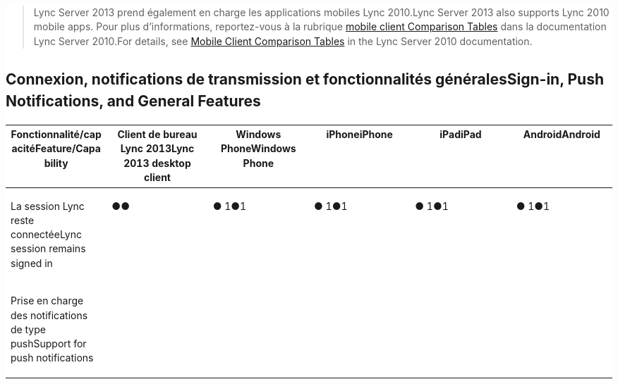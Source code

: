 > <P><span data-ttu-id="f9dac-120">Lync Server 2013 prend également en charge les applications mobiles Lync 2010.</span><span class="sxs-lookup"><span data-stu-id="f9dac-120">Lync Server 2013 also supports Lync 2010 mobile apps.</span></span> <span data-ttu-id="f9dac-121">Pour plus d’informations, reportez-vous à la rubrique <A href="https://go.microsoft.com/fwlink/p/?linkid=234777">mobile client Comparison Tables</A> dans la documentation Lync Server 2010.</span><span class="sxs-lookup"><span data-stu-id="f9dac-121">For details, see <A href="https://go.microsoft.com/fwlink/p/?linkid=234777">Mobile Client Comparison Tables</A> in the Lync Server 2010 documentation.</span></span></P></LI></UL>



</div>

<div>

## <a name="sign-in-push-notifications-and-general-features"></a><span data-ttu-id="f9dac-122">Connexion, notifications de transmission et fonctionnalités générales</span><span class="sxs-lookup"><span data-stu-id="f9dac-122">Sign-in, Push Notifications, and General Features</span></span>


<table style="width:100%;">
<colgroup>
<col style="width: 16%" />
<col style="width: 16%" />
<col style="width: 16%" />
<col style="width: 16%" />
<col style="width: 16%" />
<col style="width: 16%" />
</colgroup>
<thead>
<tr class="header">
<th><span data-ttu-id="f9dac-123">Fonctionnalité/capacité</span><span class="sxs-lookup"><span data-stu-id="f9dac-123">Feature/Capability</span></span></th>
<th><span data-ttu-id="f9dac-124">Client de bureau Lync 2013</span><span class="sxs-lookup"><span data-stu-id="f9dac-124">Lync 2013 desktop client</span></span></th>
<th><span data-ttu-id="f9dac-125">Windows Phone</span><span class="sxs-lookup"><span data-stu-id="f9dac-125">Windows Phone</span></span></th>
<th><span data-ttu-id="f9dac-126">iPhone</span><span class="sxs-lookup"><span data-stu-id="f9dac-126">iPhone</span></span></th>
<th><span data-ttu-id="f9dac-127">iPad</span><span class="sxs-lookup"><span data-stu-id="f9dac-127">iPad</span></span></th>
<th><span data-ttu-id="f9dac-128">Android</span><span class="sxs-lookup"><span data-stu-id="f9dac-128">Android</span></span></th>
</tr>
</thead>
<tbody>
<tr class="odd">
<td><p><span data-ttu-id="f9dac-129">La session Lync reste connectée</span><span class="sxs-lookup"><span data-stu-id="f9dac-129">Lync session remains signed in</span></span></p></td>
<td><p><span data-ttu-id="f9dac-130">●</span><span class="sxs-lookup"><span data-stu-id="f9dac-130">●</span></span></p></td>
<td><p><span data-ttu-id="f9dac-131">● 1</span><span class="sxs-lookup"><span data-stu-id="f9dac-131">●1</span></span></p></td>
<td><p><span data-ttu-id="f9dac-132">● 1</span><span class="sxs-lookup"><span data-stu-id="f9dac-132">●1</span></span></p></td>
<td><p><span data-ttu-id="f9dac-133">● 1</span><span class="sxs-lookup"><span data-stu-id="f9dac-133">●1</span></span></p></td>
<td><p><span data-ttu-id="f9dac-134">● 1</span><span class="sxs-lookup"><span data-stu-id="f9dac-134">●1</span></span></p></td>
</tr>
<tr class="even">
<td><p><span data-ttu-id="f9dac-135">Prise en charge des notifications de type push</span><span class="sxs-lookup"><span data-stu-id="f9dac-135">Support for push notifications</span></span></p></td>
<td></td>